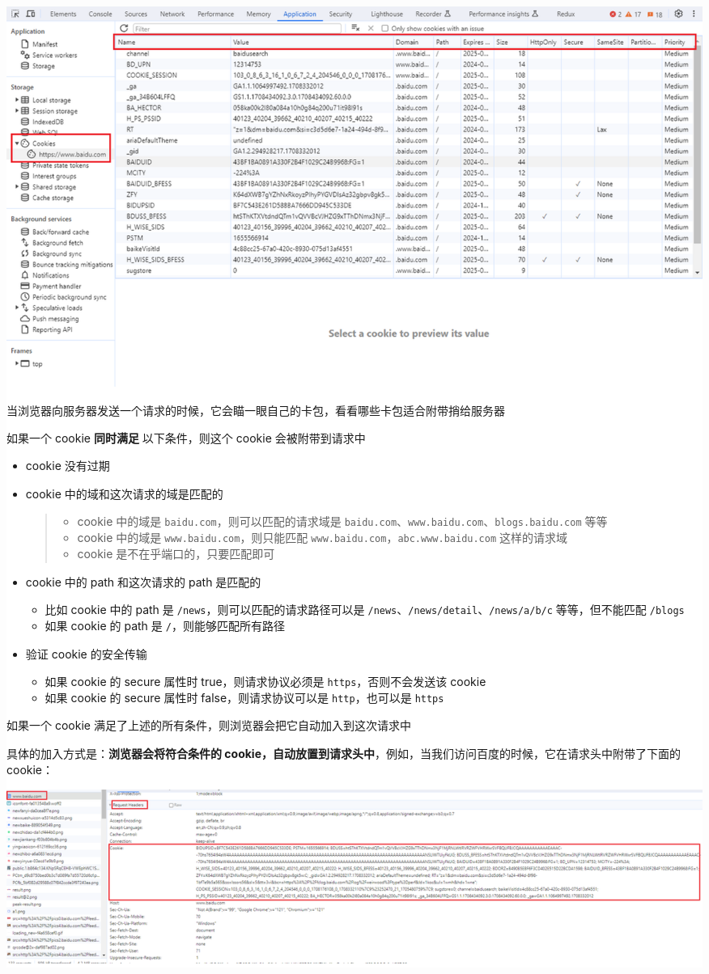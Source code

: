 ![](../../../../src/.vuepress/public/assets/images/more-than-code/network/cookieAndStorage/image-20240220211742241.png)

当浏览器向服务器发送一个请求的时候，它会瞄一眼自己的卡包，看看哪些卡包适合附带捎给服务器

如果一个 cookie **同时满足** 以下条件，则这个 cookie 会被附带到请求中

- cookie 没有过期

- cookie 中的域和这次请求的域是匹配的

  > - cookie 中的域是 `baidu.com`，则可以匹配的请求域是 `baidu.com`、`www.baidu.com`、`blogs.baidu.com` 等等
  > - cookie 中的域是 `www.baidu.com`，则只能匹配 `www.baidu.com`，`abc.www.baidu.com` 这样的请求域
  > - cookie 是不在乎端口的，只要匹配即可

- cookie 中的 path 和这次请求的 path 是匹配的
  - 比如 cookie 中的 path 是 `/news`，则可以匹配的请求路径可以是 `/news`、`/news/detail`、`/news/a/b/c` 等等，但不能匹配 `/blogs`
  - 如果 cookie 的 path 是 `/`，则能够匹配所有路径
- 验证 cookie 的安全传输
  - 如果 cookie 的 secure 属性时 true，则请求协议必须是 `https`，否则不会发送该 cookie
  - 如果 cookie 的 secure 属性时 false，则请求协议可以是 `http`，也可以是 `https`

如果一个 cookie 满足了上述的所有条件，则浏览器会把它自动加入到这次请求中

具体的加入方式是：**浏览器会将符合条件的 cookie，自动放置到请求头中**，例如，当我们访问百度的时候，它在请求头中附带了下面的 cookie：

![](../../../../src/.vuepress/public/assets/images/more-than-code/network/cookieAndStorage/image-20240220221525105.png)
